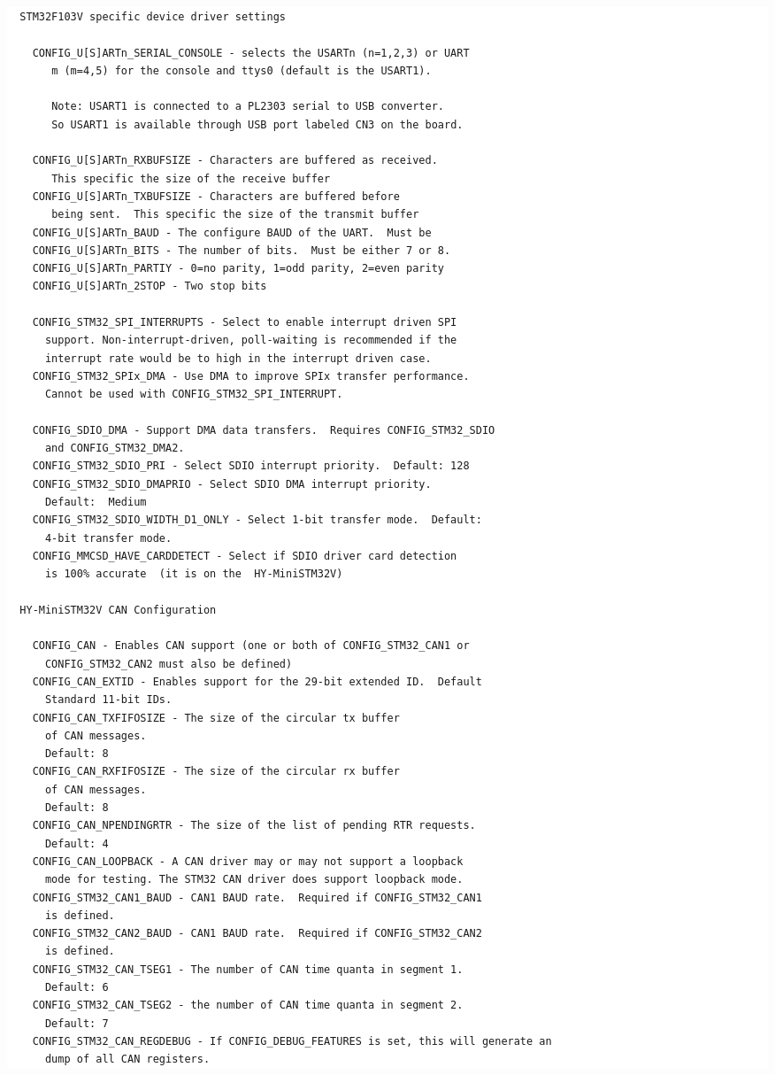       STM32F103V specific device driver settings

        CONFIG_U[S]ARTn_SERIAL_CONSOLE - selects the USARTn (n=1,2,3) or UART
           m (m=4,5) for the console and ttys0 (default is the USART1).

           Note: USART1 is connected to a PL2303 serial to USB converter.
           So USART1 is available through USB port labeled CN3 on the board.

        CONFIG_U[S]ARTn_RXBUFSIZE - Characters are buffered as received.
           This specific the size of the receive buffer
        CONFIG_U[S]ARTn_TXBUFSIZE - Characters are buffered before
           being sent.  This specific the size of the transmit buffer
        CONFIG_U[S]ARTn_BAUD - The configure BAUD of the UART.  Must be
        CONFIG_U[S]ARTn_BITS - The number of bits.  Must be either 7 or 8.
        CONFIG_U[S]ARTn_PARTIY - 0=no parity, 1=odd parity, 2=even parity
        CONFIG_U[S]ARTn_2STOP - Two stop bits

        CONFIG_STM32_SPI_INTERRUPTS - Select to enable interrupt driven SPI
          support. Non-interrupt-driven, poll-waiting is recommended if the
          interrupt rate would be to high in the interrupt driven case.
        CONFIG_STM32_SPIx_DMA - Use DMA to improve SPIx transfer performance.
          Cannot be used with CONFIG_STM32_SPI_INTERRUPT.

        CONFIG_SDIO_DMA - Support DMA data transfers.  Requires CONFIG_STM32_SDIO
          and CONFIG_STM32_DMA2.
        CONFIG_STM32_SDIO_PRI - Select SDIO interrupt priority.  Default: 128
        CONFIG_STM32_SDIO_DMAPRIO - Select SDIO DMA interrupt priority.
          Default:  Medium
        CONFIG_STM32_SDIO_WIDTH_D1_ONLY - Select 1-bit transfer mode.  Default:
          4-bit transfer mode.
        CONFIG_MMCSD_HAVE_CARDDETECT - Select if SDIO driver card detection
          is 100% accurate  (it is on the  HY-MiniSTM32V)

      HY-MiniSTM32V CAN Configuration

        CONFIG_CAN - Enables CAN support (one or both of CONFIG_STM32_CAN1 or
          CONFIG_STM32_CAN2 must also be defined)
        CONFIG_CAN_EXTID - Enables support for the 29-bit extended ID.  Default
          Standard 11-bit IDs.
        CONFIG_CAN_TXFIFOSIZE - The size of the circular tx buffer
          of CAN messages.
          Default: 8
        CONFIG_CAN_RXFIFOSIZE - The size of the circular rx buffer
          of CAN messages.
          Default: 8
        CONFIG_CAN_NPENDINGRTR - The size of the list of pending RTR requests.
          Default: 4
        CONFIG_CAN_LOOPBACK - A CAN driver may or may not support a loopback
          mode for testing. The STM32 CAN driver does support loopback mode.
        CONFIG_STM32_CAN1_BAUD - CAN1 BAUD rate.  Required if CONFIG_STM32_CAN1
          is defined.
        CONFIG_STM32_CAN2_BAUD - CAN1 BAUD rate.  Required if CONFIG_STM32_CAN2
          is defined.
        CONFIG_STM32_CAN_TSEG1 - The number of CAN time quanta in segment 1.
          Default: 6
        CONFIG_STM32_CAN_TSEG2 - the number of CAN time quanta in segment 2.
          Default: 7
        CONFIG_STM32_CAN_REGDEBUG - If CONFIG_DEBUG_FEATURES is set, this will generate an
          dump of all CAN registers.
